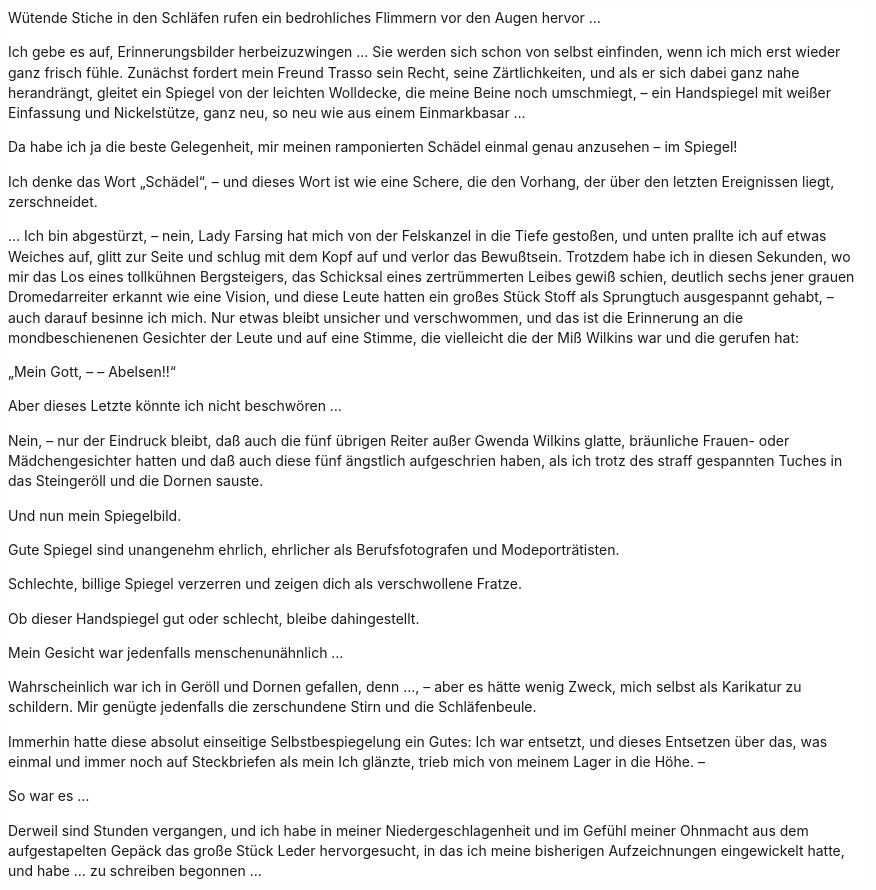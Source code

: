Wütende Stiche in den Schläfen rufen ein bedrohliches Flimmern vor den Augen
hervor …

Ich gebe es auf, Erinnerungsbilder herbeizuzwingen … Sie werden sich schon von
selbst einfinden, wenn ich mich erst wieder ganz frisch fühle. Zunächst fordert
mein Freund Trasso sein Recht, seine Zärtlichkeiten, und als er sich dabei ganz
nahe herandrängt, gleitet ein Spiegel von der leichten Wolldecke, die meine
Beine noch umschmiegt, – ein Handspiegel mit weißer Einfassung und
Nickelstütze, ganz neu, so neu wie aus einem Einmarkbasar …

Da habe ich ja die beste Gelegenheit, mir meinen ramponierten Schädel einmal
genau anzusehen – im Spiegel!

Ich denke das Wort „Schädel“, – und dieses Wort ist wie eine Schere, die den
Vorhang, der über den letzten Ereignissen liegt, zerschneidet.

… Ich bin abgestürzt, – nein, Lady Farsing hat mich von der Felskanzel in die
Tiefe gestoßen, und unten prallte ich auf etwas Weiches auf, glitt zur Seite
und schlug mit dem Kopf auf und verlor das Bewußtsein. Trotzdem habe ich in
diesen Sekunden, wo mir das Los eines tollkühnen Bergsteigers, das Schicksal
eines zertrümmerten Leibes gewiß schien, deutlich sechs jener grauen
Dromedarreiter erkannt wie eine Vision, und diese Leute hatten ein großes Stück
Stoff als Sprungtuch ausgespannt gehabt, – auch darauf besinne ich mich. Nur
etwas bleibt unsicher und verschwommen, und das ist die Erinnerung an die
mondbeschienenen Gesichter der Leute und auf eine Stimme, die vielleicht die
der Miß Wilkins war und die gerufen hat:

„Mein Gott, – – Abelsen!!“

Aber dieses Letzte könnte ich nicht beschwören …

Nein, – nur der Eindruck bleibt, daß auch die fünf übrigen Reiter außer Gwenda
Wilkins glatte, bräunliche Frauen- oder Mädchengesichter hatten und daß auch
diese fünf ängstlich aufgeschrien haben, als ich trotz des straff gespannten
Tuches in das Steingeröll und die Dornen sauste.

Und nun mein Spiegelbild.

Gute Spiegel sind unangenehm ehrlich, ehrlicher als Berufsfotografen und
Modeporträtisten.

Schlechte, billige Spiegel verzerren und zeigen dich als verschwollene Fratze.

Ob dieser Handspiegel gut oder schlecht, bleibe dahingestellt.

Mein Gesicht war jedenfalls menschenunähnlich …

Wahrscheinlich war ich in Geröll und Dornen gefallen, denn …, – aber es hätte
wenig Zweck, mich selbst als Karikatur zu schildern. Mir genügte jedenfalls die
zerschundene Stirn und die Schläfenbeule.

Immerhin hatte diese absolut einseitige Selbstbespiegelung ein Gutes: Ich war
entsetzt, und dieses Entsetzen über das, was einmal und immer noch auf
Steckbriefen als mein Ich glänzte, trieb mich von meinem Lager in die Höhe. –

So war es …

Derweil sind Stunden vergangen, und ich habe in meiner Niedergeschlagenheit und
im Gefühl meiner Ohnmacht aus dem aufgestapelten Gepäck das große Stück Leder
hervorgesucht, in das ich meine bisherigen Aufzeichnungen eingewickelt hatte,
und habe … zu schreiben begonnen …
